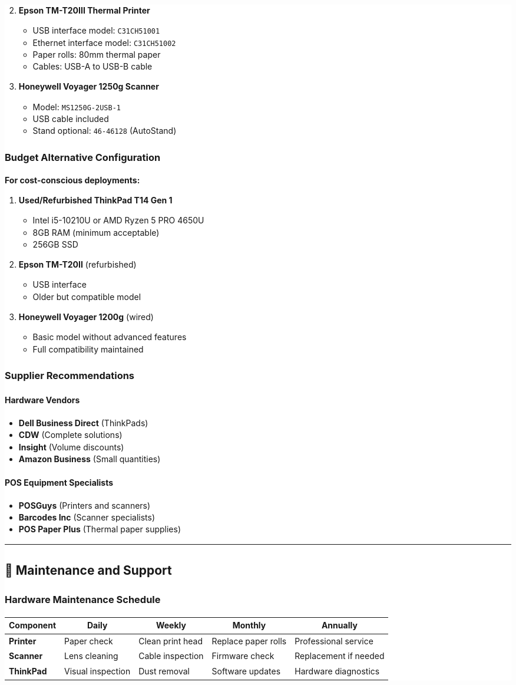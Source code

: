 2. **Epson TM-T20III Thermal Printer**
   - USB interface model: `C31CH51001`
   - Ethernet interface model: `C31CH51002`
   - Paper rolls: 80mm thermal paper
   - Cables: USB-A to USB-B cable

3. **Honeywell Voyager 1250g Scanner**
   - Model: `MS1250G-2USB-1`
   - USB cable included
   - Stand optional: `46-46128` (AutoStand)

### Budget Alternative Configuration

**For cost-conscious deployments:**

1. **Used/Refurbished ThinkPad T14 Gen 1**
   - Intel i5-10210U or AMD Ryzen 5 PRO 4650U
   - 8GB RAM (minimum acceptable)
   - 256GB SSD

2. **Epson TM-T20II** (refurbished)
   - USB interface
   - Older but compatible model

3. **Honeywell Voyager 1200g** (wired)
   - Basic model without advanced features
   - Full compatibility maintained

### Supplier Recommendations

#### Hardware Vendors
- **Dell Business Direct** (ThinkPads)
- **CDW** (Complete solutions)
- **Insight** (Volume discounts)
- **Amazon Business** (Small quantities)

#### POS Equipment Specialists
- **POSGuys** (Printers and scanners)
- **Barcodes Inc** (Scanner specialists)
- **POS Paper Plus** (Thermal paper supplies)

---

## 🔧 Maintenance and Support

### Hardware Maintenance Schedule

| Component | Daily | Weekly | Monthly | Annually |
|-----------|-------|--------|---------|----------|
| **Printer** | Paper check | Clean print head | Replace paper rolls | Professional service |
| **Scanner** | Lens cleaning | Cable inspection | Firmware check | Replacement if needed |
| **ThinkPad** | Visual inspection | Dust removal | Software updates | Hardware diagnostics |
